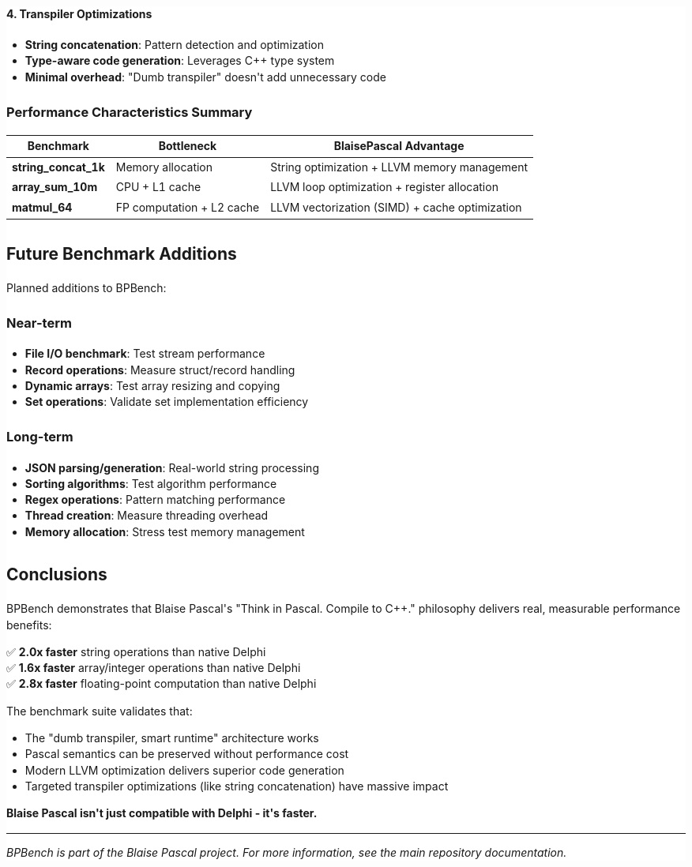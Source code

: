 #### 4. Transpiler Optimizations
- **String concatenation**: Pattern detection and optimization
- **Type-aware code generation**: Leverages C++ type system
- **Minimal overhead**: "Dumb transpiler" doesn't add unnecessary code

### Performance Characteristics Summary

| Benchmark | Bottleneck | BlaisePascal Advantage |
|-----------|------------|------------------------|
| **string_concat_1k** | Memory allocation | String optimization + LLVM memory management |
| **array_sum_10m** | CPU + L1 cache | LLVM loop optimization + register allocation |
| **matmul_64** | FP computation + L2 cache | LLVM vectorization (SIMD) + cache optimization |

## Future Benchmark Additions

Planned additions to BPBench:

### Near-term
- **File I/O benchmark**: Test stream performance
- **Record operations**: Measure struct/record handling
- **Dynamic arrays**: Test array resizing and copying
- **Set operations**: Validate set implementation efficiency

### Long-term
- **JSON parsing/generation**: Real-world string processing
- **Sorting algorithms**: Test algorithm performance
- **Regex operations**: Pattern matching performance
- **Thread creation**: Measure threading overhead
- **Memory allocation**: Stress test memory management

## Conclusions

BPBench demonstrates that Blaise Pascal's "Think in Pascal. Compile to C++." philosophy delivers real, measurable performance benefits:

✅ **2.0x faster** string operations than native Delphi  
✅ **1.6x faster** array/integer operations than native Delphi  
✅ **2.8x faster** floating-point computation than native Delphi  

The benchmark suite validates that:
- The "dumb transpiler, smart runtime" architecture works
- Pascal semantics can be preserved without performance cost
- Modern LLVM optimization delivers superior code generation
- Targeted transpiler optimizations (like string concatenation) have massive impact

**Blaise Pascal isn't just compatible with Delphi - it's faster.**

---

*BPBench is part of the Blaise Pascal project. For more information, see the main repository documentation.*
